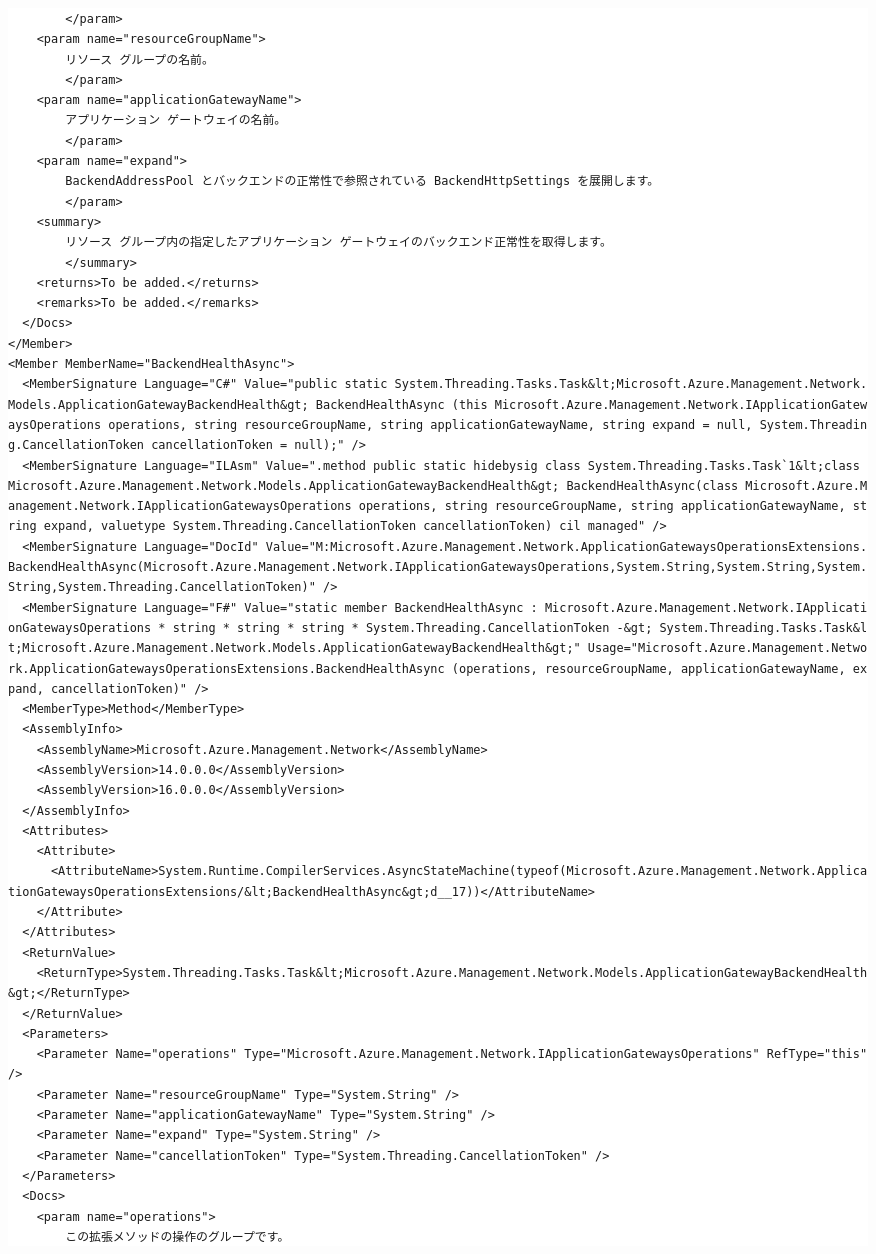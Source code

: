             </param>
        <param name="resourceGroupName">
            リソース グループの名前。
            </param>
        <param name="applicationGatewayName">
            アプリケーション ゲートウェイの名前。
            </param>
        <param name="expand">
            BackendAddressPool とバックエンドの正常性で参照されている BackendHttpSettings を展開します。
            </param>
        <summary>
            リソース グループ内の指定したアプリケーション ゲートウェイのバックエンド正常性を取得します。
            </summary>
        <returns>To be added.</returns>
        <remarks>To be added.</remarks>
      </Docs>
    </Member>
    <Member MemberName="BackendHealthAsync">
      <MemberSignature Language="C#" Value="public static System.Threading.Tasks.Task&lt;Microsoft.Azure.Management.Network.Models.ApplicationGatewayBackendHealth&gt; BackendHealthAsync (this Microsoft.Azure.Management.Network.IApplicationGatewaysOperations operations, string resourceGroupName, string applicationGatewayName, string expand = null, System.Threading.CancellationToken cancellationToken = null);" />
      <MemberSignature Language="ILAsm" Value=".method public static hidebysig class System.Threading.Tasks.Task`1&lt;class Microsoft.Azure.Management.Network.Models.ApplicationGatewayBackendHealth&gt; BackendHealthAsync(class Microsoft.Azure.Management.Network.IApplicationGatewaysOperations operations, string resourceGroupName, string applicationGatewayName, string expand, valuetype System.Threading.CancellationToken cancellationToken) cil managed" />
      <MemberSignature Language="DocId" Value="M:Microsoft.Azure.Management.Network.ApplicationGatewaysOperationsExtensions.BackendHealthAsync(Microsoft.Azure.Management.Network.IApplicationGatewaysOperations,System.String,System.String,System.String,System.Threading.CancellationToken)" />
      <MemberSignature Language="F#" Value="static member BackendHealthAsync : Microsoft.Azure.Management.Network.IApplicationGatewaysOperations * string * string * string * System.Threading.CancellationToken -&gt; System.Threading.Tasks.Task&lt;Microsoft.Azure.Management.Network.Models.ApplicationGatewayBackendHealth&gt;" Usage="Microsoft.Azure.Management.Network.ApplicationGatewaysOperationsExtensions.BackendHealthAsync (operations, resourceGroupName, applicationGatewayName, expand, cancellationToken)" />
      <MemberType>Method</MemberType>
      <AssemblyInfo>
        <AssemblyName>Microsoft.Azure.Management.Network</AssemblyName>
        <AssemblyVersion>14.0.0.0</AssemblyVersion>
        <AssemblyVersion>16.0.0.0</AssemblyVersion>
      </AssemblyInfo>
      <Attributes>
        <Attribute>
          <AttributeName>System.Runtime.CompilerServices.AsyncStateMachine(typeof(Microsoft.Azure.Management.Network.ApplicationGatewaysOperationsExtensions/&lt;BackendHealthAsync&gt;d__17))</AttributeName>
        </Attribute>
      </Attributes>
      <ReturnValue>
        <ReturnType>System.Threading.Tasks.Task&lt;Microsoft.Azure.Management.Network.Models.ApplicationGatewayBackendHealth&gt;</ReturnType>
      </ReturnValue>
      <Parameters>
        <Parameter Name="operations" Type="Microsoft.Azure.Management.Network.IApplicationGatewaysOperations" RefType="this" />
        <Parameter Name="resourceGroupName" Type="System.String" />
        <Parameter Name="applicationGatewayName" Type="System.String" />
        <Parameter Name="expand" Type="System.String" />
        <Parameter Name="cancellationToken" Type="System.Threading.CancellationToken" />
      </Parameters>
      <Docs>
        <param name="operations">
            この拡張メソッドの操作のグループです。